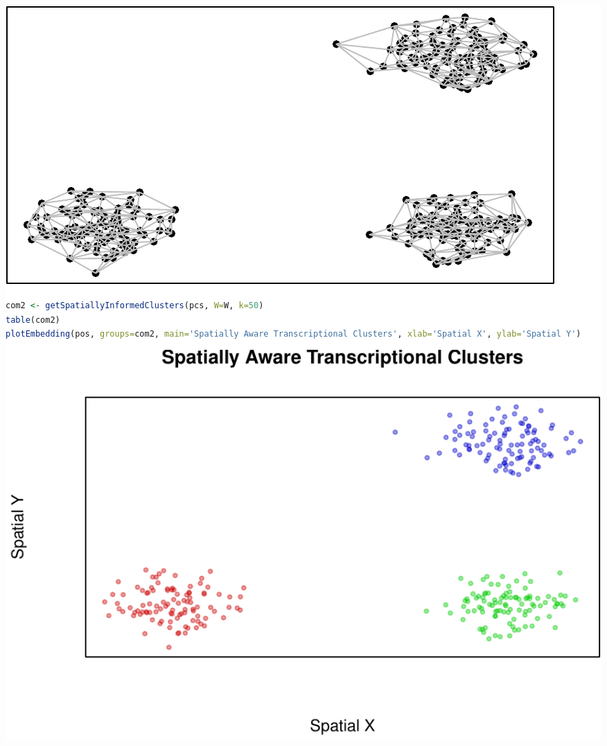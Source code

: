 ![](spatially_aware_clustering_files/figure-latex/spatcluster-1.pdf) 

```r
com2 <- getSpatiallyInformedClusters(pcs, W=W, k=50)
table(com2)
plotEmbedding(pos, groups=com2, main='Spatially Aware Transcriptional Clusters', xlab='Spatial X', ylab='Spatial Y')
```

![](spatially_aware_clustering_files/figure-latex/spatcluster-2.pdf) 

